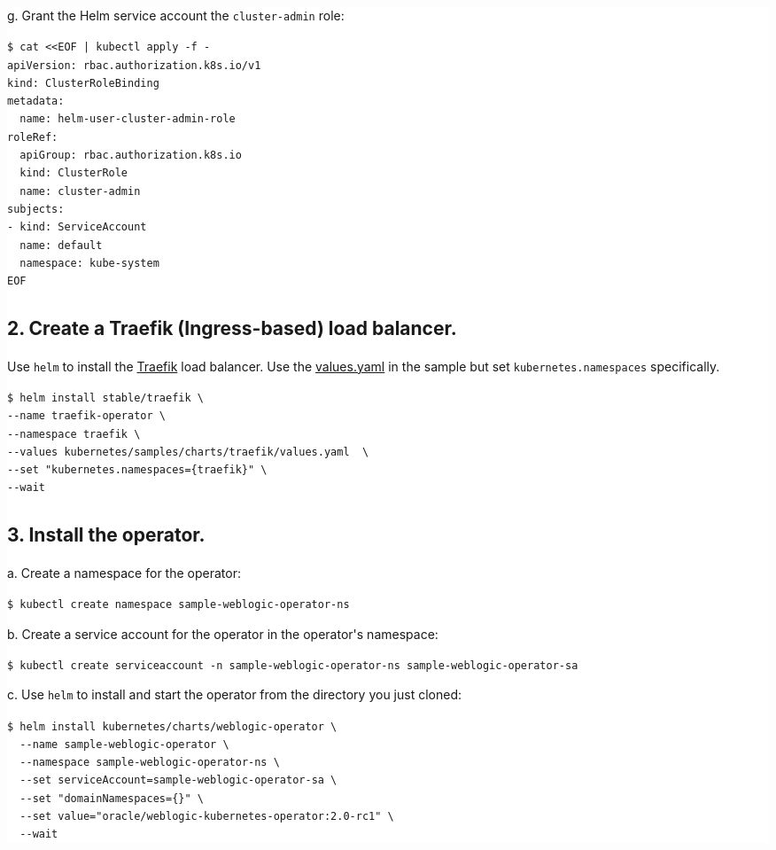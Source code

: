 g.  Grant the Helm service account the `cluster-admin` role:

```
$ cat <<EOF | kubectl apply -f -
apiVersion: rbac.authorization.k8s.io/v1
kind: ClusterRoleBinding
metadata:
  name: helm-user-cluster-admin-role
roleRef:
  apiGroup: rbac.authorization.k8s.io
  kind: ClusterRole
  name: cluster-admin
subjects:
- kind: ServiceAccount
  name: default
  namespace: kube-system
EOF
```

## 2. Create a Traefik (Ingress-based) load balancer.

Use `helm` to install the [Traefik](../kubernetes/samples/charts/traefik/README.md) load balancer. Use the [values.yaml](../kubernetes/samples/charts/traefik/values.yaml) in the sample but set `kubernetes.namespaces` specifically.
```
$ helm install stable/traefik \
--name traefik-operator \
--namespace traefik \
--values kubernetes/samples/charts/traefik/values.yaml  \
--set "kubernetes.namespaces={traefik}" \
--wait
```

## 3. Install the operator.

a.  Create a namespace for the operator:
```
$ kubectl create namespace sample-weblogic-operator-ns
```
b.	Create a service account for the operator in the operator's namespace:
```
$ kubectl create serviceaccount -n sample-weblogic-operator-ns sample-weblogic-operator-sa
```

c.  Use `helm` to install and start the operator from the directory you just cloned:	 

```
$ helm install kubernetes/charts/weblogic-operator \
  --name sample-weblogic-operator \
  --namespace sample-weblogic-operator-ns \
  --set serviceAccount=sample-weblogic-operator-sa \
  --set "domainNamespaces={}" \
  --set value="oracle/weblogic-kubernetes-operator:2.0-rc1" \
  --wait
```
